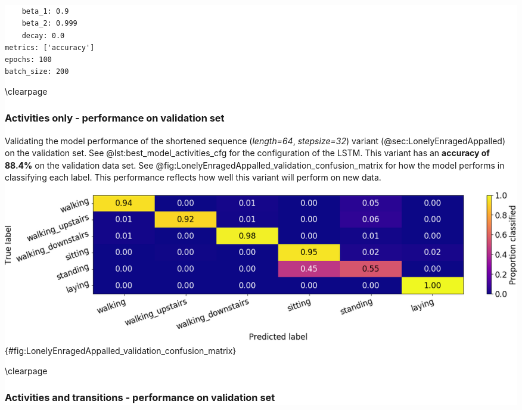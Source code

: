 ```{#lst:best_model_activities_cfg caption='Configuration of best performing LSTMs on activity and transition classification.' .yaml}
    beta_1: 0.9
    beta_2: 0.999
    decay: 0.0
metrics: ['accuracy']
epochs: 100
batch_size: 200
```


```python

```


\clearpage


### Activities only - performance on validation set




Validating the model performance of the shortened sequence (*length=64*, *stepsize=32*) variant (@sec:LonelyEnragedAppalled) on the validation set. See @lst:best_model_activities_cfg for the configuration of the LSTM. This variant has an **accuracy of 88.4%** on the validation data set. See @fig:LonelyEnragedAppalled_validation_confusion_matrix for how the model performs in classifying each label. This performance reflects how well this variant will perform on new data.




![Confusion matrix of the predictions made by the model on the validation set. The diagonal reflects the correctly classified proportions for each category.](figures/LonelyEnragedAppalled_validation_confusion_matrix.png){#fig:LonelyEnragedAppalled_validation_confusion_matrix}


```python

```


\clearpage

### Activities and transitions - performance on validation set



